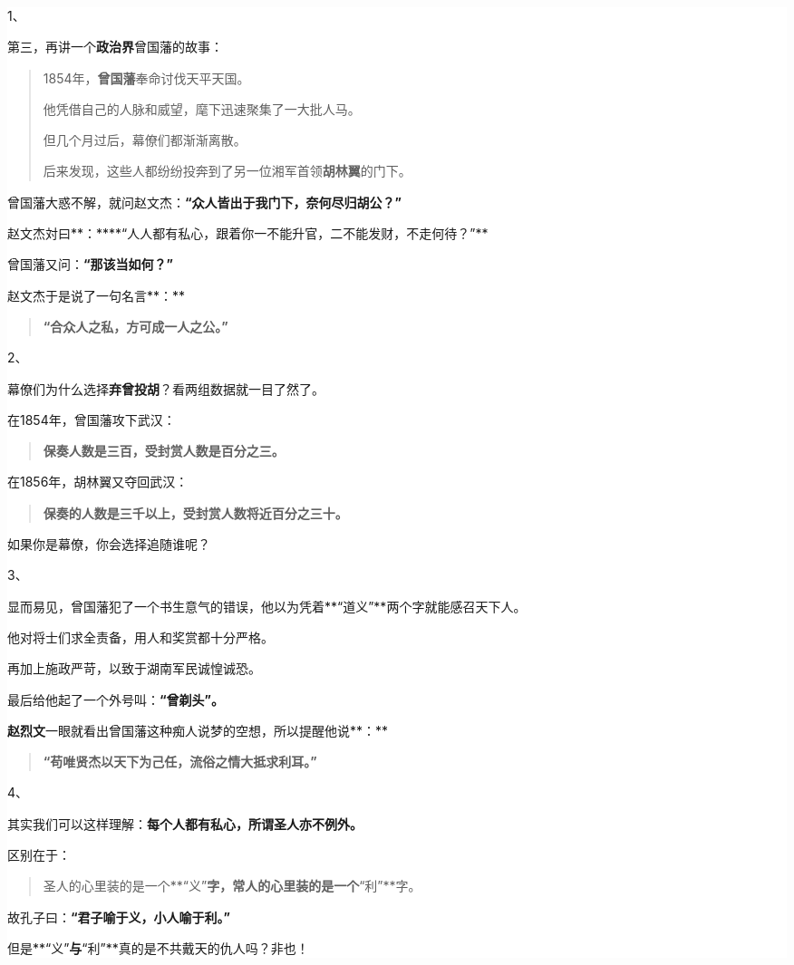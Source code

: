  



1、

第三，再讲一个**政治界**曾国藩的故事：

> 1854年，**曾国藩**奉命讨伐天平天国。
>
> 他凭借自己的人脉和威望，麾下迅速聚集了一大批人马。
>
> 但几个月过后，幕僚们都渐渐离散。
>
> 后来发现，这些人都纷纷投奔到了另一位湘军首领**胡林翼**的门下。

曾国藩大惑不解，就问赵文杰：**“众人皆出于我门下，奈何尽归胡公？”**

赵文杰対曰**：****“人人都有私心，跟着你一不能升官，二不能发财，不走何待？”**

曾国藩又问：**“那该当如何？”**

赵文杰于是说了一句名言**：**

> **“合众人之私，方可成一人之公。”**

2、

幕僚们为什么选择**弃曾投胡**？看两组数据就一目了然了。

在1854年，曾国藩攻下武汉：

> **保奏人数是三百，受封赏人数是百分之三。**

在1856年，胡林翼又夺回武汉：

> **保奏的人数是三千以上，受封赏人数将近百分之三十。**

如果你是幕僚，你会选择追随谁呢？

3、

显而易见，曾国藩犯了一个书生意气的错误，他以为凭着**“道义”**两个字就能感召天下人。

他对将士们求全责备，用人和奖赏都十分严格。

再加上施政严苛，以致于湖南军民诚惶诚恐。

最后给他起了一个外号叫：**“曾剃头”。**

**赵烈文**一眼就看出曾国藩这种痴人说梦的空想，所以提醒他说**：**

> **“苟唯贤杰以天下为己任，流俗之情大抵求利耳。”**

4、

其实我们可以这样理解：**每个人都有私心，所谓圣人亦不例外。**

区别在于：

> 圣人的心里装的是一个**“义”**字，常人的心里装的是一个**“利”**字。

故孔子曰：**“君子喻于义，小人喻于利。”**

但是**“义”**与**“利”**真的是不共戴天的仇人吗？非也！
